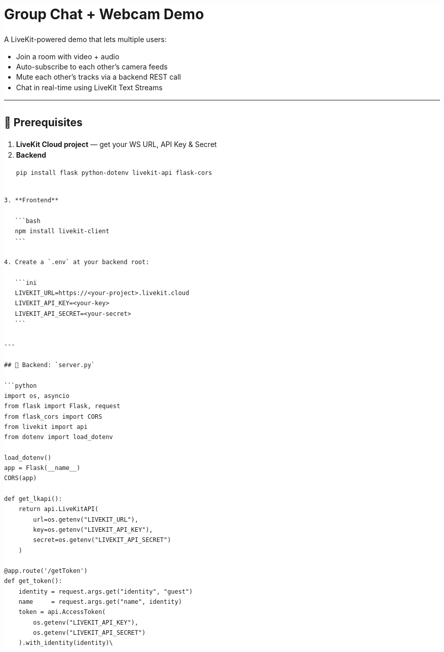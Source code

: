 # Group Chat + Webcam Demo

A LiveKit-powered demo that lets multiple users:

- Join a room with video + audio
- Auto-subscribe to each other’s camera feeds
- Mute each other’s tracks via a backend REST call
- Chat in real-time using LiveKit Text Streams

---

## 🚀 Prerequisites

1. **LiveKit Cloud project** — get your WS URL, API Key & Secret
2. **Backend**
   ```bash
   pip install flask python-dotenv livekit-api flask-cors
   ```

````

3. **Frontend**

   ```bash
   npm install livekit-client
   ```

4. Create a `.env` at your backend root:

   ```ini
   LIVEKIT_URL=https://<your-project>.livekit.cloud
   LIVEKIT_API_KEY=<your-key>
   LIVEKIT_API_SECRET=<your-secret>
   ```

---

## 📡 Backend: `server.py`

```python
import os, asyncio
from flask import Flask, request
from flask_cors import CORS
from livekit import api
from dotenv import load_dotenv

load_dotenv()
app = Flask(__name__)
CORS(app)

def get_lkapi():
    return api.LiveKitAPI(
        url=os.getenv("LIVEKIT_URL"),
        key=os.getenv("LIVEKIT_API_KEY"),
        secret=os.getenv("LIVEKIT_API_SECRET")
    )

@app.route('/getToken')
def get_token():
    identity = request.args.get("identity", "guest")
    name     = request.args.get("name", identity)
    token = api.AccessToken(
        os.getenv("LIVEKIT_API_KEY"),
        os.getenv("LIVEKIT_API_SECRET")
    ).with_identity(identity)\
````
